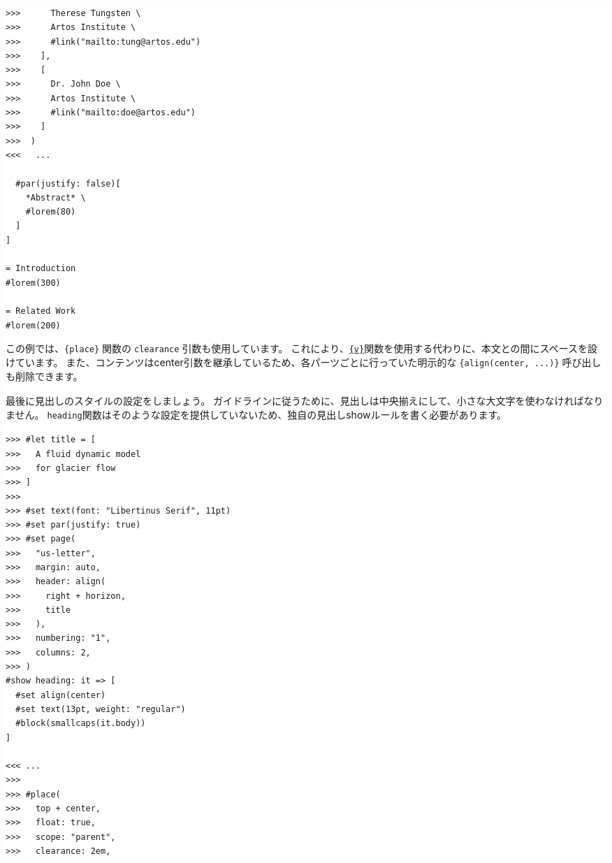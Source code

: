 ```example:single
>>>      Therese Tungsten \
>>>      Artos Institute \
>>>      #link("mailto:tung@artos.edu")
>>>    ],
>>>    [
>>>      Dr. John Doe \
>>>      Artos Institute \
>>>      #link("mailto:doe@artos.edu")
>>>    ]
>>>  )
<<<   ...

  #par(justify: false)[
    *Abstract* \
    #lorem(80)
  ]
]

= Introduction
#lorem(300)

= Related Work
#lorem(200)
```

この例では、`{place}` 関数の `clearance` 引数も使用しています。
これにより、[`{v}`]($v)関数を使用する代わりに、本文との間にスペースを設けています。
また、コンテンツはcenter引数を継承しているため、各パーツごとに行っていた明示的な `{align(center, ...)}` 呼び出しも削除できます。

最後に見出しのスタイルの設定をしましょう。
ガイドラインに従うために、見出しは中央揃えにして、小さな大文字を使わなければなりません。
`heading`関数はそのような設定を提供していないため、独自の見出しshowルールを書く必要があります。

```example:50,250,265,270
>>> #let title = [
>>>   A fluid dynamic model
>>>   for glacier flow
>>> ]
>>>
>>> #set text(font: "Libertinus Serif", 11pt)
>>> #set par(justify: true)
>>> #set page(
>>>   "us-letter",
>>>   margin: auto,
>>>   header: align(
>>>     right + horizon,
>>>     title
>>>   ),
>>>   numbering: "1",
>>>   columns: 2,
>>> )
#show heading: it => [
  #set align(center)
  #set text(13pt, weight: "regular")
  #block(smallcaps(it.body))
]

<<< ...
>>>
>>> #place(
>>>   top + center,
>>>   float: true,
>>>   scope: "parent",
>>>   clearance: 2em,
```